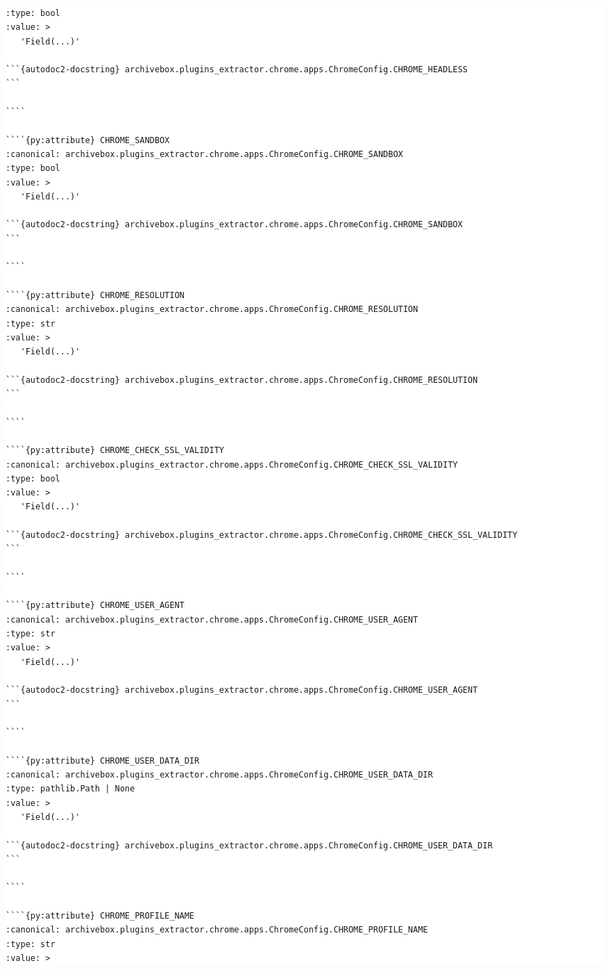 `````{py:class} ChromeConfig(_case_sensitive: bool | None = None, _nested_model_default_partial_update: bool | None = None, _env_prefix: str | None = None, _env_file: pydantic_settings.sources.DotenvType | None = ENV_FILE_SENTINEL, _env_file_encoding: str | None = None, _env_ignore_empty: bool | None = None, _env_nested_delimiter: str | None = None, _env_parse_none_str: str | None = None, _env_parse_enums: bool | None = None, _cli_prog_name: str | None = None, _cli_parse_args: bool | list[str] | tuple[str, ...] | None = None, _cli_settings_source: pydantic_settings.sources.CliSettingsSource[typing.Any] | None = None, _cli_parse_none_str: str | None = None, _cli_hide_none_type: bool | None = None, _cli_avoid_json: bool | None = None, _cli_enforce_required: bool | None = None, _cli_use_class_docs_for_groups: bool | None = None, _cli_exit_on_error: bool | None = None, _cli_prefix: str | None = None, _cli_implicit_flags: bool | None = None, _secrets_dir: pydantic_settings.sources.PathType | None = None, **values: typing.Any)
:type: bool
:value: >
   'Field(...)'

```{autodoc2-docstring} archivebox.plugins_extractor.chrome.apps.ChromeConfig.CHROME_HEADLESS
```

````

````{py:attribute} CHROME_SANDBOX
:canonical: archivebox.plugins_extractor.chrome.apps.ChromeConfig.CHROME_SANDBOX
:type: bool
:value: >
   'Field(...)'

```{autodoc2-docstring} archivebox.plugins_extractor.chrome.apps.ChromeConfig.CHROME_SANDBOX
```

````

````{py:attribute} CHROME_RESOLUTION
:canonical: archivebox.plugins_extractor.chrome.apps.ChromeConfig.CHROME_RESOLUTION
:type: str
:value: >
   'Field(...)'

```{autodoc2-docstring} archivebox.plugins_extractor.chrome.apps.ChromeConfig.CHROME_RESOLUTION
```

````

````{py:attribute} CHROME_CHECK_SSL_VALIDITY
:canonical: archivebox.plugins_extractor.chrome.apps.ChromeConfig.CHROME_CHECK_SSL_VALIDITY
:type: bool
:value: >
   'Field(...)'

```{autodoc2-docstring} archivebox.plugins_extractor.chrome.apps.ChromeConfig.CHROME_CHECK_SSL_VALIDITY
```

````

````{py:attribute} CHROME_USER_AGENT
:canonical: archivebox.plugins_extractor.chrome.apps.ChromeConfig.CHROME_USER_AGENT
:type: str
:value: >
   'Field(...)'

```{autodoc2-docstring} archivebox.plugins_extractor.chrome.apps.ChromeConfig.CHROME_USER_AGENT
```

````

````{py:attribute} CHROME_USER_DATA_DIR
:canonical: archivebox.plugins_extractor.chrome.apps.ChromeConfig.CHROME_USER_DATA_DIR
:type: pathlib.Path | None
:value: >
   'Field(...)'

```{autodoc2-docstring} archivebox.plugins_extractor.chrome.apps.ChromeConfig.CHROME_USER_DATA_DIR
```

````

````{py:attribute} CHROME_PROFILE_NAME
:canonical: archivebox.plugins_extractor.chrome.apps.ChromeConfig.CHROME_PROFILE_NAME
:type: str
:value: >
`````